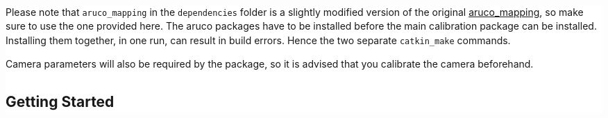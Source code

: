 Please note that `aruco_mapping` in the `dependencies` folder is a slightly modified version of the original [aruco_mapping](https://github.com/SmartRoboticSystems/aruco_mapping), so make sure to use the one provided here. The aruco packages have to be installed before the main calibration package can be installed. Installing them together, in one run, can result in build errors. Hence the two separate `catkin_make` commands.

Camera parameters will also be required by the package, so it is advised that you calibrate the camera beforehand.

## Getting Started
